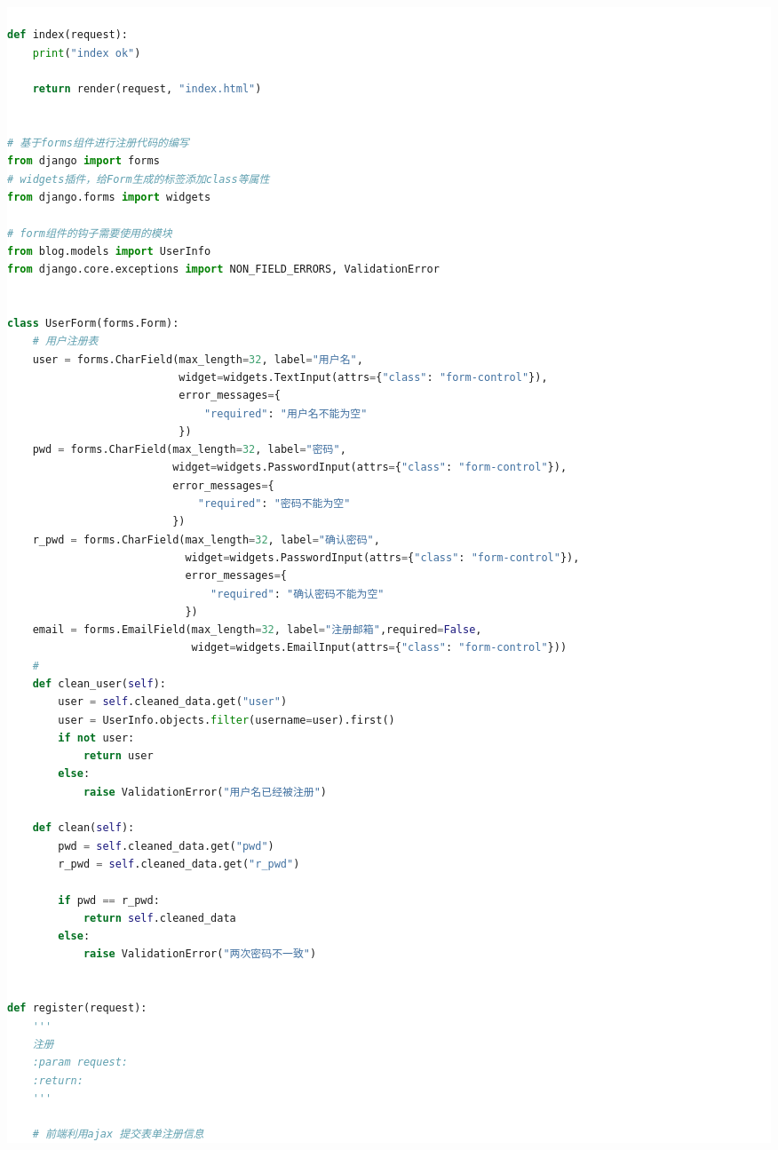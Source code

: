 ````python

def index(request):
    print("index ok")

    return render(request, "index.html")


# 基于forms组件进行注册代码的编写
from django import forms
# widgets插件，给Form生成的标签添加class等属性
from django.forms import widgets

# form组件的钩子需要使用的模块
from blog.models import UserInfo
from django.core.exceptions import NON_FIELD_ERRORS, ValidationError


class UserForm(forms.Form):
    # 用户注册表
    user = forms.CharField(max_length=32, label="用户名",
                           widget=widgets.TextInput(attrs={"class": "form-control"}),
                           error_messages={
                               "required": "用户名不能为空"
                           })
    pwd = forms.CharField(max_length=32, label="密码",
                          widget=widgets.PasswordInput(attrs={"class": "form-control"}),
                          error_messages={
                              "required": "密码不能为空"
                          })
    r_pwd = forms.CharField(max_length=32, label="确认密码",
                            widget=widgets.PasswordInput(attrs={"class": "form-control"}),
                            error_messages={
                                "required": "确认密码不能为空"
                            })
    email = forms.EmailField(max_length=32, label="注册邮箱",required=False,
                             widget=widgets.EmailInput(attrs={"class": "form-control"}))
    #
    def clean_user(self):
        user = self.cleaned_data.get("user")
        user = UserInfo.objects.filter(username=user).first()
        if not user:
            return user
        else:
            raise ValidationError("用户名已经被注册")

    def clean(self):
        pwd = self.cleaned_data.get("pwd")
        r_pwd = self.cleaned_data.get("r_pwd")

        if pwd == r_pwd:
            return self.cleaned_data
        else:
            raise ValidationError("两次密码不一致")


def register(request):
    '''
    注册
    :param request:
    :return:
    '''

    # 前端利用ajax 提交表单注册信息
````